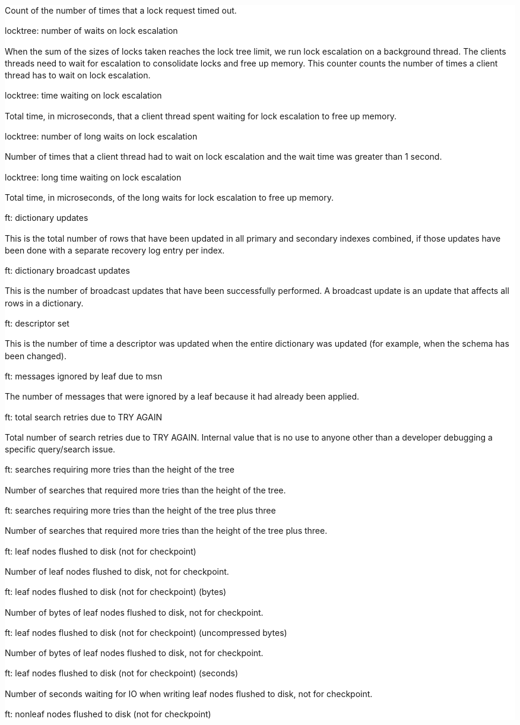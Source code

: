 <td><p>Count of the number of times that a lock request timed out.</p></td>
</tr>
<tr class="row-odd"><td><p>locktree: number of waits on lock escalation</p></td>
<td><p>When the sum of the sizes of locks taken reaches the lock tree limit, we run
lock escalation on a background thread. The clients threads need to wait for
escalation to consolidate locks and free up memory. This counter counts the
number of times a client thread has to wait on lock escalation.</p></td>
</tr>
<tr class="row-even"><td><p>locktree: time waiting on lock escalation</p></td>
<td><p>Total time, in microseconds, that a client thread spent waiting for lock
escalation to free up memory.</p></td>
</tr>
<tr class="row-odd"><td><p>locktree: number of long waits on lock escalation</p></td>
<td><p>Number of times that a client thread had to wait on lock escalation and the
wait time was greater than 1 second.</p></td>
</tr>
<tr class="row-even"><td><p>locktree: long time waiting on lock escalation</p></td>
<td><p>Total time, in microseconds, of the long waits for lock escalation to free up
memory.</p></td>
</tr>
<tr class="row-odd"><td><p>ft: dictionary updates</p></td>
<td><p>This is the total number of rows that have been updated in all primary and
secondary indexes combined, if those updates have been done with a separate
recovery log entry per index.</p></td>
</tr>
<tr class="row-even"><td><p>ft: dictionary broadcast updates</p></td>
<td><p>This is the number of broadcast updates that have been successfully performed.
A broadcast update is an update that affects all rows in a dictionary.</p></td>
</tr>
<tr class="row-odd"><td><p>ft: descriptor set</p></td>
<td><p>This is the number of time a descriptor was updated when the entire dictionary
was updated (for example, when the schema has been changed).</p></td>
</tr>
<tr class="row-even"><td><p>ft: messages ignored by leaf due to msn</p></td>
<td><p>The number of messages that were ignored by a leaf because it had already been
applied.</p></td>
</tr>
<tr class="row-odd"><td><p>ft: total search retries due to TRY AGAIN</p></td>
<td><p>Total number of search retries due to TRY AGAIN. Internal value that is no use
to anyone other than a developer debugging a specific query/search issue.</p></td>
</tr>
<tr class="row-even"><td><p>ft: searches requiring more tries than the height of the tree</p></td>
<td><p>Number of searches that required more tries than the height of the tree.</p></td>
</tr>
<tr class="row-odd"><td><p>ft: searches requiring more tries than the height of the tree plus three</p></td>
<td><p>Number of searches that required more tries than the height of the tree plus
three.</p></td>
</tr>
<tr class="row-even"><td><p>ft: leaf nodes flushed to disk (not for checkpoint)</p></td>
<td><p>Number of leaf nodes flushed to disk, not for checkpoint.</p></td>
</tr>
<tr class="row-odd"><td><p>ft: leaf nodes flushed to disk (not for checkpoint) (bytes)</p></td>
<td><p>Number of bytes of leaf nodes flushed to disk, not for checkpoint.</p></td>
</tr>
<tr class="row-even"><td><p>ft: leaf nodes flushed to disk (not for checkpoint) (uncompressed bytes)</p></td>
<td><p>Number of bytes of leaf nodes flushed to disk, not for checkpoint.</p></td>
</tr>
<tr class="row-odd"><td><p>ft: leaf nodes flushed to disk (not for checkpoint) (seconds)</p></td>
<td><p>Number of seconds waiting for IO when writing leaf nodes flushed to disk, not
for checkpoint.</p></td>
</tr>
<tr class="row-even"><td><p>ft: nonleaf nodes flushed to disk (not for checkpoint)</p></td>
